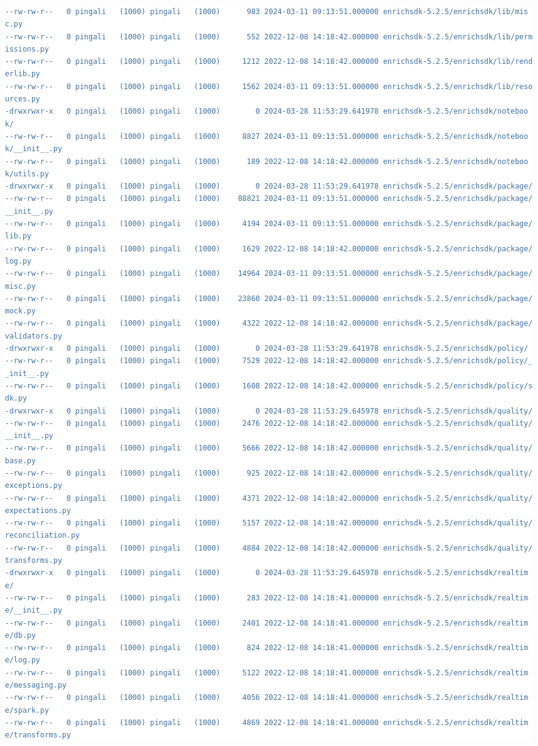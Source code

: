 ```diff
--rw-rw-r--   0 pingali   (1000) pingali   (1000)      983 2024-03-11 09:13:51.000000 enrichsdk-5.2.5/enrichsdk/lib/misc.py
--rw-rw-r--   0 pingali   (1000) pingali   (1000)      552 2022-12-08 14:18:42.000000 enrichsdk-5.2.5/enrichsdk/lib/permissions.py
--rw-rw-r--   0 pingali   (1000) pingali   (1000)     1212 2022-12-08 14:18:42.000000 enrichsdk-5.2.5/enrichsdk/lib/renderlib.py
--rw-rw-r--   0 pingali   (1000) pingali   (1000)     1562 2024-03-11 09:13:51.000000 enrichsdk-5.2.5/enrichsdk/lib/resources.py
-drwxrwxr-x   0 pingali   (1000) pingali   (1000)        0 2024-03-28 11:53:29.641978 enrichsdk-5.2.5/enrichsdk/notebook/
--rw-rw-r--   0 pingali   (1000) pingali   (1000)     8827 2024-03-11 09:13:51.000000 enrichsdk-5.2.5/enrichsdk/notebook/__init__.py
--rw-rw-r--   0 pingali   (1000) pingali   (1000)      189 2022-12-08 14:18:42.000000 enrichsdk-5.2.5/enrichsdk/notebook/utils.py
-drwxrwxr-x   0 pingali   (1000) pingali   (1000)        0 2024-03-28 11:53:29.641978 enrichsdk-5.2.5/enrichsdk/package/
--rw-rw-r--   0 pingali   (1000) pingali   (1000)    88821 2024-03-11 09:13:51.000000 enrichsdk-5.2.5/enrichsdk/package/__init__.py
--rw-rw-r--   0 pingali   (1000) pingali   (1000)     4194 2024-03-11 09:13:51.000000 enrichsdk-5.2.5/enrichsdk/package/lib.py
--rw-rw-r--   0 pingali   (1000) pingali   (1000)     1629 2022-12-08 14:18:42.000000 enrichsdk-5.2.5/enrichsdk/package/log.py
--rw-rw-r--   0 pingali   (1000) pingali   (1000)    14964 2024-03-11 09:13:51.000000 enrichsdk-5.2.5/enrichsdk/package/misc.py
--rw-rw-r--   0 pingali   (1000) pingali   (1000)    23860 2024-03-11 09:13:51.000000 enrichsdk-5.2.5/enrichsdk/package/mock.py
--rw-rw-r--   0 pingali   (1000) pingali   (1000)     4322 2022-12-08 14:18:42.000000 enrichsdk-5.2.5/enrichsdk/package/validators.py
-drwxrwxr-x   0 pingali   (1000) pingali   (1000)        0 2024-03-28 11:53:29.641978 enrichsdk-5.2.5/enrichsdk/policy/
--rw-rw-r--   0 pingali   (1000) pingali   (1000)     7529 2022-12-08 14:18:42.000000 enrichsdk-5.2.5/enrichsdk/policy/__init__.py
--rw-rw-r--   0 pingali   (1000) pingali   (1000)     1608 2022-12-08 14:18:42.000000 enrichsdk-5.2.5/enrichsdk/policy/sdk.py
-drwxrwxr-x   0 pingali   (1000) pingali   (1000)        0 2024-03-28 11:53:29.645978 enrichsdk-5.2.5/enrichsdk/quality/
--rw-rw-r--   0 pingali   (1000) pingali   (1000)     2476 2022-12-08 14:18:42.000000 enrichsdk-5.2.5/enrichsdk/quality/__init__.py
--rw-rw-r--   0 pingali   (1000) pingali   (1000)     5666 2022-12-08 14:18:42.000000 enrichsdk-5.2.5/enrichsdk/quality/base.py
--rw-rw-r--   0 pingali   (1000) pingali   (1000)      925 2022-12-08 14:18:42.000000 enrichsdk-5.2.5/enrichsdk/quality/exceptions.py
--rw-rw-r--   0 pingali   (1000) pingali   (1000)     4371 2022-12-08 14:18:42.000000 enrichsdk-5.2.5/enrichsdk/quality/expectations.py
--rw-rw-r--   0 pingali   (1000) pingali   (1000)     5157 2022-12-08 14:18:42.000000 enrichsdk-5.2.5/enrichsdk/quality/reconciliation.py
--rw-rw-r--   0 pingali   (1000) pingali   (1000)     4884 2022-12-08 14:18:42.000000 enrichsdk-5.2.5/enrichsdk/quality/transforms.py
-drwxrwxr-x   0 pingali   (1000) pingali   (1000)        0 2024-03-28 11:53:29.645978 enrichsdk-5.2.5/enrichsdk/realtime/
--rw-rw-r--   0 pingali   (1000) pingali   (1000)      283 2022-12-08 14:18:41.000000 enrichsdk-5.2.5/enrichsdk/realtime/__init__.py
--rw-rw-r--   0 pingali   (1000) pingali   (1000)     2401 2022-12-08 14:18:41.000000 enrichsdk-5.2.5/enrichsdk/realtime/db.py
--rw-rw-r--   0 pingali   (1000) pingali   (1000)      824 2022-12-08 14:18:41.000000 enrichsdk-5.2.5/enrichsdk/realtime/log.py
--rw-rw-r--   0 pingali   (1000) pingali   (1000)     5122 2022-12-08 14:18:41.000000 enrichsdk-5.2.5/enrichsdk/realtime/messaging.py
--rw-rw-r--   0 pingali   (1000) pingali   (1000)     4056 2022-12-08 14:18:41.000000 enrichsdk-5.2.5/enrichsdk/realtime/spark.py
--rw-rw-r--   0 pingali   (1000) pingali   (1000)     4869 2022-12-08 14:18:41.000000 enrichsdk-5.2.5/enrichsdk/realtime/transforms.py
```